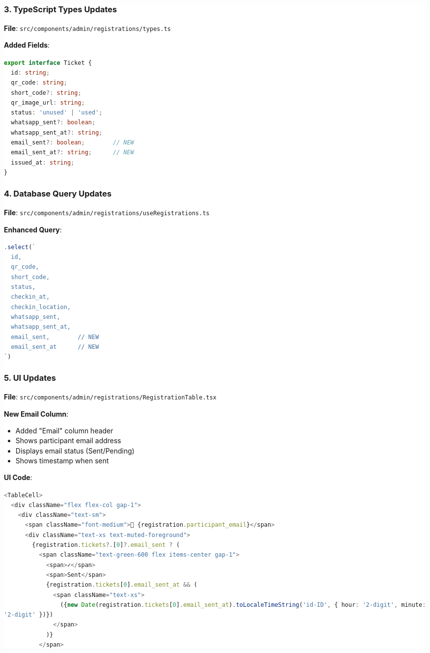 ### 3. **TypeScript Types Updates**
**File**: `src/components/admin/registrations/types.ts`

**Added Fields**:
```typescript
export interface Ticket {
  id: string;
  qr_code: string;
  short_code?: string;
  qr_image_url: string;
  status: 'unused' | 'used';
  whatsapp_sent?: boolean;
  whatsapp_sent_at?: string;
  email_sent?: boolean;        // NEW
  email_sent_at?: string;      // NEW
  issued_at: string;
}
```

### 4. **Database Query Updates**
**File**: `src/components/admin/registrations/useRegistrations.ts`

**Enhanced Query**:
```typescript
.select(`
  id,
  qr_code,
  short_code,
  status,
  checkin_at,
  checkin_location,
  whatsapp_sent,
  whatsapp_sent_at,
  email_sent,        // NEW
  email_sent_at      // NEW
`)
```

### 5. **UI Updates**
**File**: `src/components/admin/registrations/RegistrationTable.tsx`

**New Email Column**:
- Added "Email" column header
- Shows participant email address
- Displays email status (Sent/Pending)
- Shows timestamp when sent

**UI Code**:
```typescript
<TableCell>
  <div className="flex flex-col gap-1">
    <div className="text-sm">
      <span className="font-medium">📧 {registration.participant_email}</span>
      <div className="text-xs text-muted-foreground">
        {registration.tickets?.[0]?.email_sent ? (
          <span className="text-green-600 flex items-center gap-1">
            <span>✓</span>
            <span>Sent</span>
            {registration.tickets[0].email_sent_at && (
              <span className="text-xs">
                ({new Date(registration.tickets[0].email_sent_at).toLocaleTimeString('id-ID', { hour: '2-digit', minute: '2-digit' })})
              </span>
            )}
          </span>
```